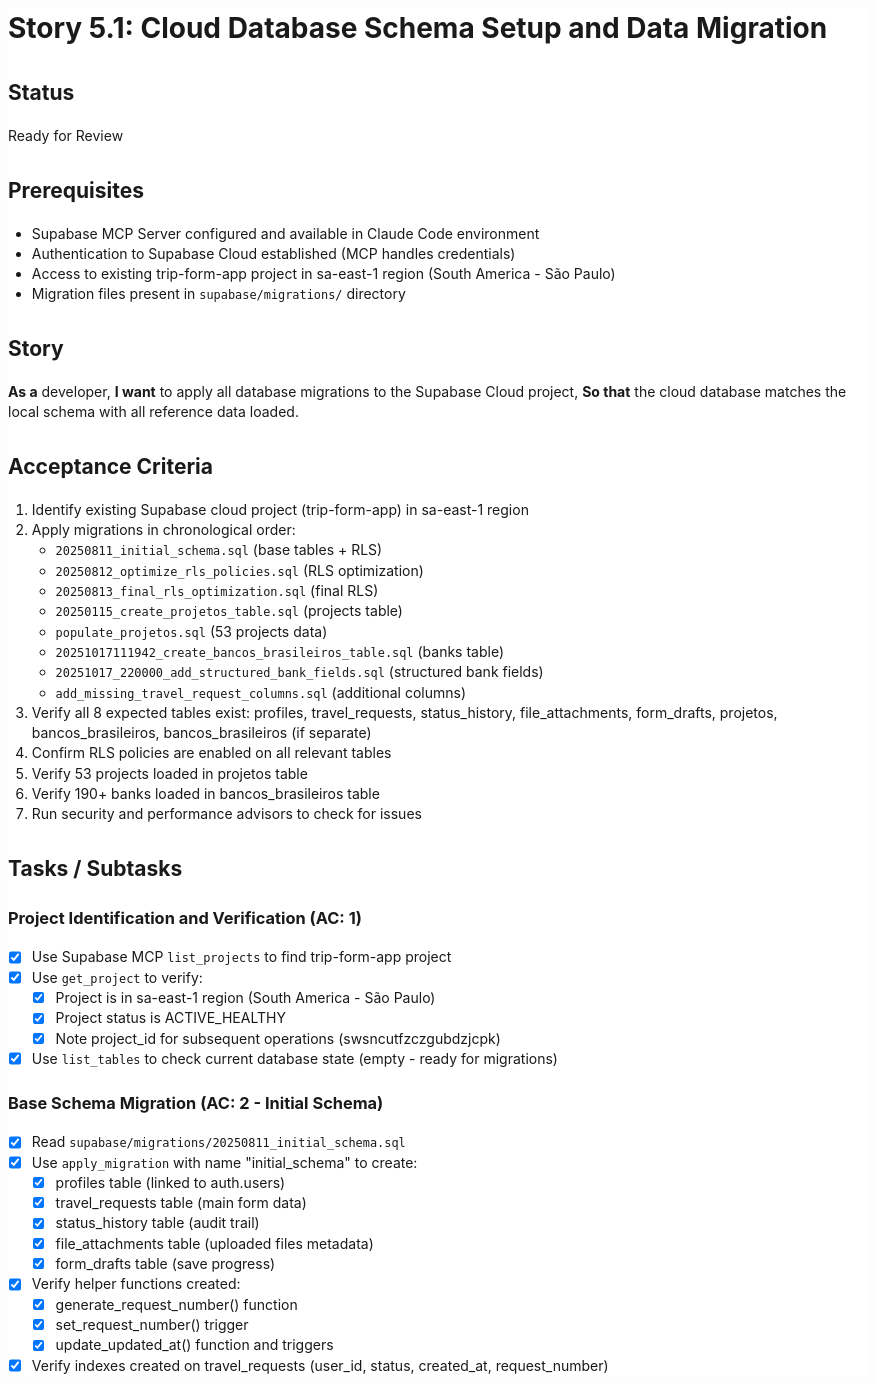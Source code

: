 # Story 5.1: Cloud Database Schema Setup and Data Migration

## Status
Ready for Review

## Prerequisites
- Supabase MCP Server configured and available in Claude Code environment
- Authentication to Supabase Cloud established (MCP handles credentials)
- Access to existing trip-form-app project in sa-east-1 region (South America - São Paulo)
- Migration files present in `supabase/migrations/` directory

## Story
**As a** developer,
**I want** to apply all database migrations to the Supabase Cloud project,
**So that** the cloud database matches the local schema with all reference data loaded.

## Acceptance Criteria
1. Identify existing Supabase cloud project (trip-form-app) in sa-east-1 region
2. Apply migrations in chronological order:
   - `20250811_initial_schema.sql` (base tables + RLS)
   - `20250812_optimize_rls_policies.sql` (RLS optimization)
   - `20250813_final_rls_optimization.sql` (final RLS)
   - `20250115_create_projetos_table.sql` (projects table)
   - `populate_projetos.sql` (53 projects data)
   - `20251017111942_create_bancos_brasileiros_table.sql` (banks table)
   - `20251017_220000_add_structured_bank_fields.sql` (structured bank fields)
   - `add_missing_travel_request_columns.sql` (additional columns)
3. Verify all 8 expected tables exist: profiles, travel_requests, status_history, file_attachments, form_drafts, projetos, bancos_brasileiros, bancos_brasileiros (if separate)
4. Confirm RLS policies are enabled on all relevant tables
5. Verify 53 projects loaded in projetos table
6. Verify 190+ banks loaded in bancos_brasileiros table
7. Run security and performance advisors to check for issues

## Tasks / Subtasks

### Project Identification and Verification (AC: 1)
- [x] Use Supabase MCP `list_projects` to find trip-form-app project
- [x] Use `get_project` to verify:
  - [x] Project is in sa-east-1 region (South America - São Paulo)
  - [x] Project status is ACTIVE_HEALTHY
  - [x] Note project_id for subsequent operations (swsncutfzczgubdzjcpk)
- [x] Use `list_tables` to check current database state (empty - ready for migrations)

### Base Schema Migration (AC: 2 - Initial Schema)
- [x] Read `supabase/migrations/20250811_initial_schema.sql`
- [x] Use `apply_migration` with name "initial_schema" to create:
  - [x] profiles table (linked to auth.users)
  - [x] travel_requests table (main form data)
  - [x] status_history table (audit trail)
  - [x] file_attachments table (uploaded files metadata)
  - [x] form_drafts table (save progress)
- [x] Verify helper functions created:
  - [x] generate_request_number() function
  - [x] set_request_number() trigger
  - [x] update_updated_at() function and triggers
- [x] Verify indexes created on travel_requests (user_id, status, created_at, request_number)
